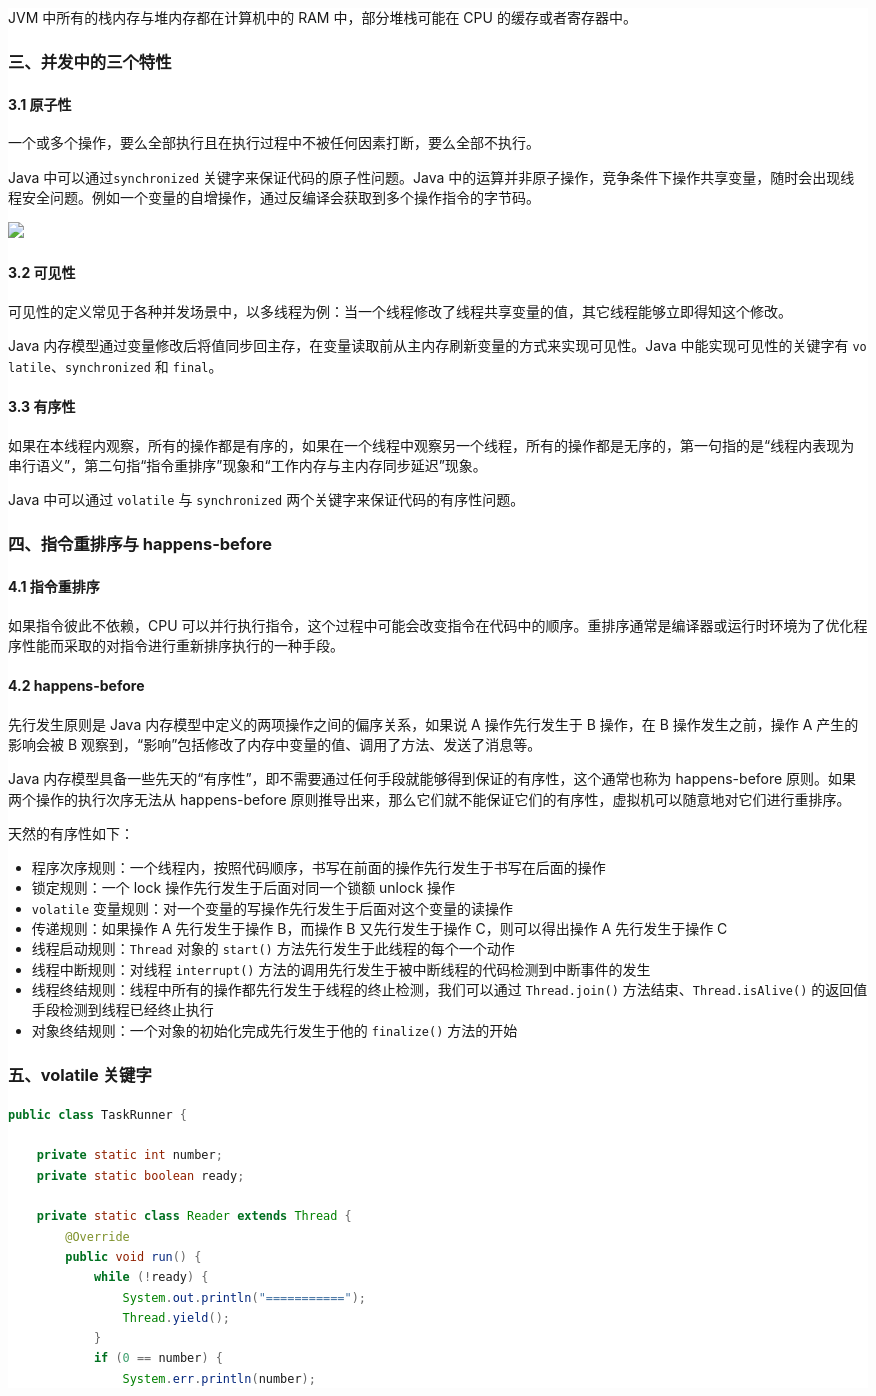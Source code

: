 JVM 中所有的栈内存与堆内存都在计算机中的 RAM 中，部分堆栈可能在 CPU 的缓存或者寄存器中。

### 三、并发中的三个特性

#### 3.1 原子性

一个或多个操作，要么全部执行且在执行过程中不被任何因素打断，要么全部不执行。

Java 中可以通过`synchronized` 关键字来保证代码的原子性问题。Java 中的运算并非原子操作，竞争条件下操作共享变量，随时会出现线程安全问题。例如一个变量的自增操作，通过反编译会获取到多个操作指令的字节码。

![](http://wiki.yunhutech.com/download/attachments/54722621/java-memory-model-6.png?version=1&modificationDate=1602586214398&api=v2)

#### 3.2 可见性

可见性的定义常见于各种并发场景中，以多线程为例：当一个线程修改了线程共享变量的值，其它线程能够立即得知这个修改。

Java 内存模型通过变量修改后将值同步回主存，在变量读取前从主内存刷新变量的方式来实现可见性。Java 中能实现可见性的关键字有 `volatile`、`synchronized` 和 `final`。

#### 3.3 有序性

如果在本线程内观察，所有的操作都是有序的，如果在一个线程中观察另一个线程，所有的操作都是无序的，第一句指的是“线程内表现为串行语义”，第二句指“指令重排序”现象和“工作内存与主内存同步延迟”现象。

Java 中可以通过 `volatile` 与 `synchronized` 两个关键字来保证代码的有序性问题。

### 四、指令重排序与 happens-before

#### 4.1 指令重排序

如果指令彼此不依赖，CPU 可以并行执行指令，这个过程中可能会改变指令在代码中的顺序。重排序通常是编译器或运行时环境为了优化程序性能而采取的对指令进行重新排序执行的一种手段。

#### 4.2 happens-before

先行发生原则是 Java 内存模型中定义的两项操作之间的偏序关系，如果说 A 操作先行发生于 B 操作，在 B 操作发生之前，操作 A 产生的影响会被 B 观察到，“影响”包括修改了内存中变量的值、调用了方法、发送了消息等。

Java 内存模型具备一些先天的“有序性”，即不需要通过任何手段就能够得到保证的有序性，这个通常也称为 happens-before 原则。如果两个操作的执行次序无法从 happens-before 原则推导出来，那么它们就不能保证它们的有序性，虚拟机可以随意地对它们进行重排序。

天然的有序性如下：

 - 程序次序规则：一个线程内，按照代码顺序，书写在前面的操作先行发生于书写在后面的操作
 - 锁定规则：一个 lock 操作先行发生于后面对同一个锁额 unlock 操作
 - `volatile` 变量规则：对一个变量的写操作先行发生于后面对这个变量的读操作
 - 传递规则：如果操作 A 先行发生于操作 B，而操作 B 又先行发生于操作 C，则可以得出操作 A 先行发生于操作 C
 - 线程启动规则：`Thread` 对象的 `start()` 方法先行发生于此线程的每个一个动作
 - 线程中断规则：对线程 `interrupt()` 方法的调用先行发生于被中断线程的代码检测到中断事件的发生
 - 线程终结规则：线程中所有的操作都先行发生于线程的终止检测，我们可以通过 `Thread.join()` 方法结束、`Thread.isAlive()` 的返回值手段检测到线程已经终止执行
 - 对象终结规则：一个对象的初始化完成先行发生于他的 `finalize()` 方法的开始

### 五、volatile 关键字

```java
public class TaskRunner {

    private static int number;
    private static boolean ready;

    private static class Reader extends Thread {
        @Override
        public void run() {
            while (!ready) {
                System.out.println("===========");
                Thread.yield();
            }
            if (0 == number) {
                System.err.println(number);
```